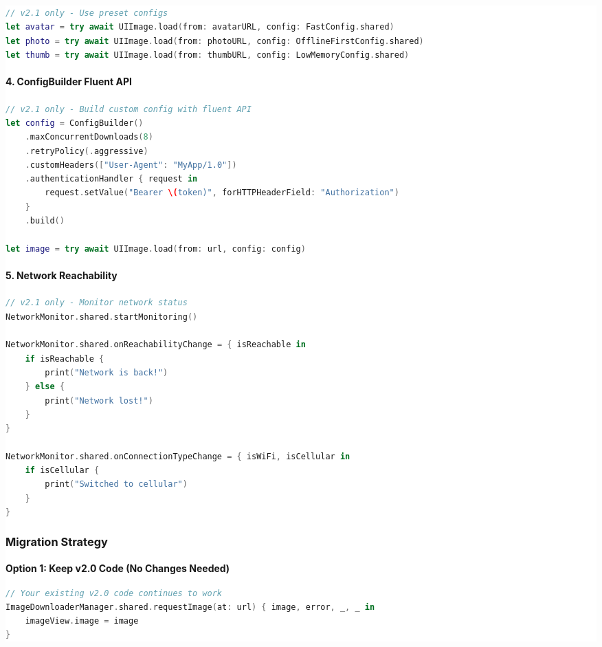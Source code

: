 ```swift
// v2.1 only - Use preset configs
let avatar = try await UIImage.load(from: avatarURL, config: FastConfig.shared)
let photo = try await UIImage.load(from: photoURL, config: OfflineFirstConfig.shared)
let thumb = try await UIImage.load(from: thumbURL, config: LowMemoryConfig.shared)
```

#### 4. ConfigBuilder Fluent API

```swift
// v2.1 only - Build custom config with fluent API
let config = ConfigBuilder()
    .maxConcurrentDownloads(8)
    .retryPolicy(.aggressive)
    .customHeaders(["User-Agent": "MyApp/1.0"])
    .authenticationHandler { request in
        request.setValue("Bearer \(token)", forHTTPHeaderField: "Authorization")
    }
    .build()

let image = try await UIImage.load(from: url, config: config)
```

#### 5. Network Reachability

```swift
// v2.1 only - Monitor network status
NetworkMonitor.shared.startMonitoring()

NetworkMonitor.shared.onReachabilityChange = { isReachable in
    if isReachable {
        print("Network is back!")
    } else {
        print("Network lost!")
    }
}

NetworkMonitor.shared.onConnectionTypeChange = { isWiFi, isCellular in
    if isCellular {
        print("Switched to cellular")
    }
}
```

### Migration Strategy

**Option 1: Keep v2.0 Code (No Changes Needed)**
```swift
// Your existing v2.0 code continues to work
ImageDownloaderManager.shared.requestImage(at: url) { image, error, _, _ in
    imageView.image = image
}
```
